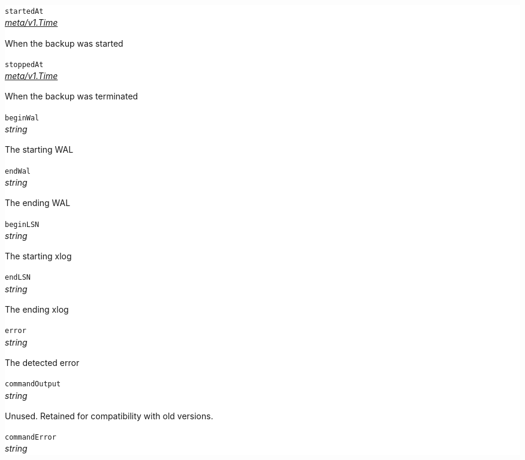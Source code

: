 </td>
</tr>
<tr><td><code>startedAt</code><br/>
<a href="https://kubernetes.io/docs/reference/generated/kubernetes-api/v1.28/#time-v1-meta"><i>meta/v1.Time</i></a>
</td>
<td>
   <p>When the backup was started</p>
</td>
</tr>
<tr><td><code>stoppedAt</code><br/>
<a href="https://kubernetes.io/docs/reference/generated/kubernetes-api/v1.28/#time-v1-meta"><i>meta/v1.Time</i></a>
</td>
<td>
   <p>When the backup was terminated</p>
</td>
</tr>
<tr><td><code>beginWal</code><br/>
<i>string</i>
</td>
<td>
   <p>The starting WAL</p>
</td>
</tr>
<tr><td><code>endWal</code><br/>
<i>string</i>
</td>
<td>
   <p>The ending WAL</p>
</td>
</tr>
<tr><td><code>beginLSN</code><br/>
<i>string</i>
</td>
<td>
   <p>The starting xlog</p>
</td>
</tr>
<tr><td><code>endLSN</code><br/>
<i>string</i>
</td>
<td>
   <p>The ending xlog</p>
</td>
</tr>
<tr><td><code>error</code><br/>
<i>string</i>
</td>
<td>
   <p>The detected error</p>
</td>
</tr>
<tr><td><code>commandOutput</code><br/>
<i>string</i>
</td>
<td>
   <p>Unused. Retained for compatibility with old versions.</p>
</td>
</tr>
<tr><td><code>commandError</code><br/>
<i>string</i>
</td>
<td>